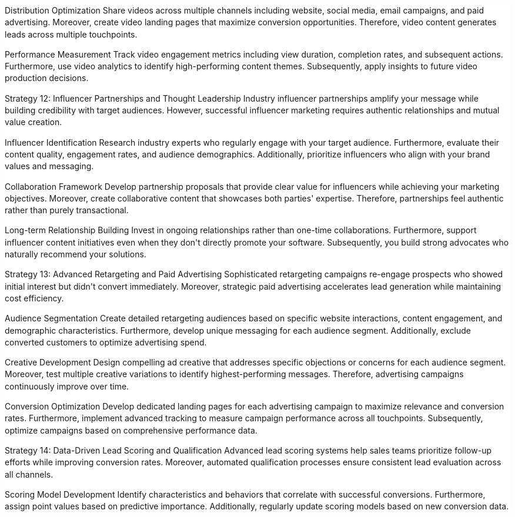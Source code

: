 Distribution Optimization
Share videos across multiple channels including website, social media, email campaigns, and paid advertising. Moreover, create video landing pages that maximize conversion opportunities. Therefore, video content generates leads across multiple touchpoints.

Performance Measurement
Track video engagement metrics including view duration, completion rates, and subsequent actions. Furthermore, use video analytics to identify high-performing content themes. Subsequently, apply insights to future video production decisions.

Strategy 12: Influencer Partnerships and Thought Leadership
Industry influencer partnerships amplify your message while building credibility with target audiences. However, successful influencer marketing requires authentic relationships and mutual value creation.

Influencer Identification
Research industry experts who regularly engage with your target audience. Furthermore, evaluate their content quality, engagement rates, and audience demographics. Additionally, prioritize influencers who align with your brand values and messaging.

Collaboration Framework
Develop partnership proposals that provide clear value for influencers while achieving your marketing objectives. Moreover, create collaborative content that showcases both parties' expertise. Therefore, partnerships feel authentic rather than purely transactional.

Long-term Relationship Building
Invest in ongoing relationships rather than one-time collaborations. Furthermore, support influencer content initiatives even when they don't directly promote your software. Subsequently, you build strong advocates who naturally recommend your solutions.

Strategy 13: Advanced Retargeting and Paid Advertising
Sophisticated retargeting campaigns re-engage prospects who showed initial interest but didn't convert immediately. Moreover, strategic paid advertising accelerates lead generation while maintaining cost efficiency.

Audience Segmentation
Create detailed retargeting audiences based on specific website interactions, content engagement, and demographic characteristics. Furthermore, develop unique messaging for each audience segment. Additionally, exclude converted customers to optimize advertising spend.

Creative Development
Design compelling ad creative that addresses specific objections or concerns for each audience segment. Moreover, test multiple creative variations to identify highest-performing messages. Therefore, advertising campaigns continuously improve over time.

Conversion Optimization
Develop dedicated landing pages for each advertising campaign to maximize relevance and conversion rates. Furthermore, implement advanced tracking to measure campaign performance across all touchpoints. Subsequently, optimize campaigns based on comprehensive performance data.

Strategy 14: Data-Driven Lead Scoring and Qualification
Advanced lead scoring systems help sales teams prioritize follow-up efforts while improving conversion rates. Moreover, automated qualification processes ensure consistent lead evaluation across all channels.

Scoring Model Development
Identify characteristics and behaviors that correlate with successful conversions. Furthermore, assign point values based on predictive importance. Additionally, regularly update scoring models based on new conversion data.
